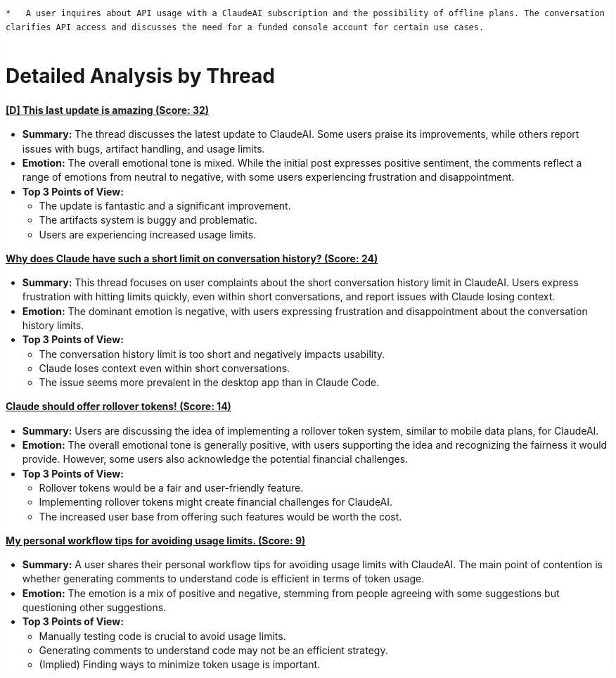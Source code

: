     *   A user inquires about API usage with a ClaudeAI subscription and the possibility of offline plans. The conversation clarifies API access and discusses the need for a funded console account for certain use cases.

# Detailed Analysis by Thread
**[[D] This last update is amazing (Score: 32)](https://www.reddit.com/r/ClaudeAI/comments/1odd8cp/this_last_update_is_amazing/)**
*   **Summary:** The thread discusses the latest update to ClaudeAI. Some users praise its improvements, while others report issues with bugs, artifact handling, and usage limits.
*   **Emotion:** The overall emotional tone is mixed. While the initial post expresses positive sentiment, the comments reflect a range of emotions from neutral to negative, with some users experiencing frustration and disappointment.
*   **Top 3 Points of View:**
    *   The update is fantastic and a significant improvement.
    *   The artifacts system is buggy and problematic.
    *   Users are experiencing increased usage limits.

**[Why does Claude have such a short limit on conversation history? (Score: 24)](https://i.redd.it/7h2ffj7nuowf1.png)**
*   **Summary:** This thread focuses on user complaints about the short conversation history limit in ClaudeAI. Users express frustration with hitting limits quickly, even within short conversations, and report issues with Claude losing context.
*   **Emotion:** The dominant emotion is negative, with users expressing frustration and disappointment about the conversation history limits.
*   **Top 3 Points of View:**
    *   The conversation history limit is too short and negatively impacts usability.
    *   Claude loses context even within short conversations.
    *   The issue seems more prevalent in the desktop app than in Claude Code.

**[Claude should offer rollover tokens! (Score: 14)](https://www.reddit.com/r/ClaudeAI/comments/1odepqm/claude_should_offer_rollover_tokens/)**
*   **Summary:** Users are discussing the idea of implementing a rollover token system, similar to mobile data plans, for ClaudeAI.
*   **Emotion:** The overall emotional tone is generally positive, with users supporting the idea and recognizing the fairness it would provide. However, some users also acknowledge the potential financial challenges.
*   **Top 3 Points of View:**
    *   Rollover tokens would be a fair and user-friendly feature.
    *   Implementing rollover tokens might create financial challenges for ClaudeAI.
    *   The increased user base from offering such features would be worth the cost.

**[My personal workflow tips for avoiding usage limits. (Score: 9)](https://www.reddit.com/r/ClaudeAI/comments/1odfybp/my_personal_workflow_tips_for_avoiding_usage/)**
*   **Summary:** A user shares their personal workflow tips for avoiding usage limits with ClaudeAI. The main point of contention is whether generating comments to understand code is efficient in terms of token usage.
*   **Emotion:** The emotion is a mix of positive and negative, stemming from people agreeing with some suggestions but questioning other suggestions.
*   **Top 3 Points of View:**
    *   Manually testing code is crucial to avoid usage limits.
    *   Generating comments to understand code may not be an efficient strategy.
    *   (Implied) Finding ways to minimize token usage is important.
